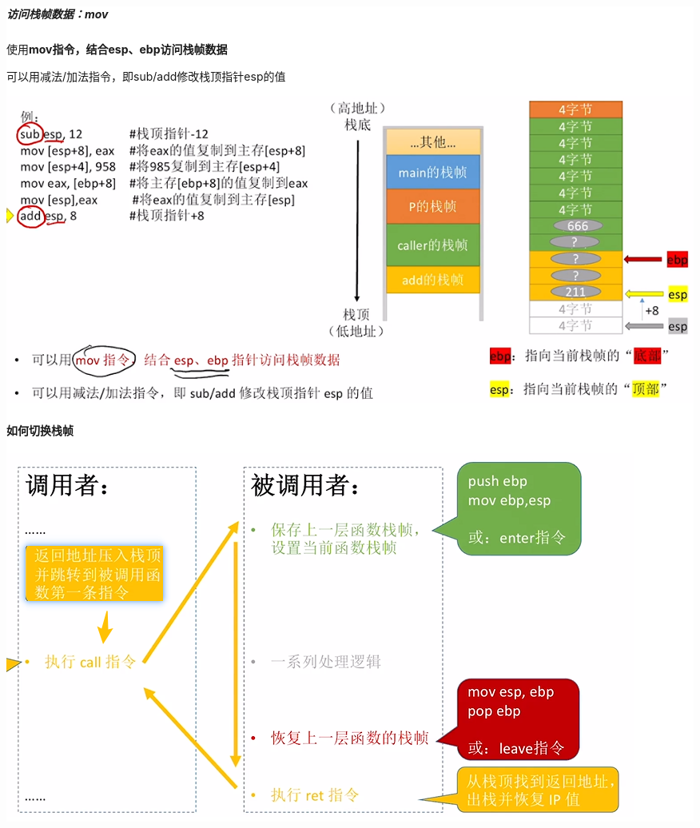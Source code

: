 ##### 访问栈帧数据：mov

使用**mov指令，结合esp、ebp访问栈帧数据**

可以用减法/加法指令，即sub/add修改栈顶指针esp的值

![image-20240831154847582](Typara用到的图片/image-20240831154847582.png)



#### 如何切换栈帧

![image-20240901004213653](Typara用到的图片/image-20240901004213653.png)

